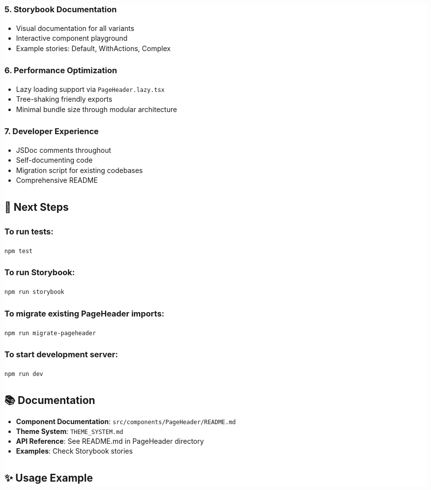 ### 5. **Storybook Documentation**

- Visual documentation for all variants
- Interactive component playground
- Example stories: Default, WithActions, Complex

### 6. **Performance Optimization**

- Lazy loading support via `PageHeader.lazy.tsx`
- Tree-shaking friendly exports
- Minimal bundle size through modular architecture

### 7. **Developer Experience**

- JSDoc comments throughout
- Self-documenting code
- Migration script for existing codebases
- Comprehensive README

## 🚀 Next Steps

### To run tests:

```bash
npm test
```

### To run Storybook:

```bash
npm run storybook
```

### To migrate existing PageHeader imports:

```bash
npm run migrate-pageheader
```

### To start development server:

```bash
npm run dev
```

## 📚 Documentation

- **Component Documentation**: `src/components/PageHeader/README.md`
- **Theme System**: `THEME_SYSTEM.md`
- **API Reference**: See README.md in PageHeader directory
- **Examples**: Check Storybook stories

## ✨ Usage Example

